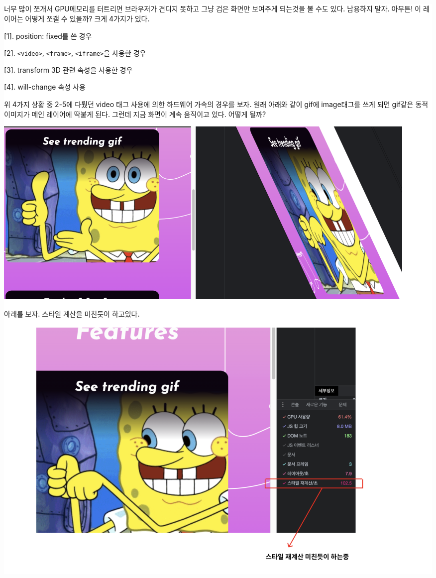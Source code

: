 너무 많이 쪼개서 GPU메모리를 터트리면 브라우저가 견디지 못하고 그냥 검은 화면만 보여주게 되는것을 볼 수도 있다. 남용하지 말자.
아무튼! 이 레이어는 어떻게 쪼갤 수 있을까? 크게 4가지가 있다.

[1]. position: fixed를 쓴 경우

[2]. `<video>`, `<frame>`, `<iframe>`을 사용한 경우

[3]. transform 3D 관련 속성을 사용한 경우

[4]. will-change 속성 사용

위 4가지 상황 중 2-5에 다뤘던 video 태그 사용에 의한 하드웨어 가속의 경우를 보자.
원래 아래와 같이 gif에 image태그를 쓰게 되면 gif같은 동적 이미지가 메인 레이어에 딱붙게 된다.
그런데 지금 화면이 계속 움직이고 있다. 어떻게 될까?

<img src="./images/react/react-optimization/16.png" alt="16.png"/> 
<br/>

아래를 보자. 스타일 계산을 미친듯이 하고있다.

<img src="./images/react/react-optimization/17.png" alt="17.png"/> 
<br/>
